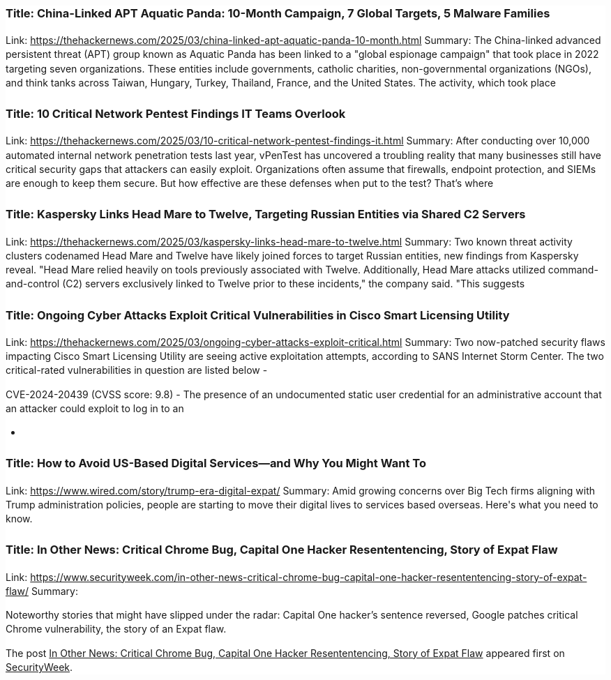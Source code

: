 ### Title: China-Linked APT Aquatic Panda: 10-Month Campaign, 7 Global Targets, 5 Malware Families
Link: https://thehackernews.com/2025/03/china-linked-apt-aquatic-panda-10-month.html
Summary: The China-linked advanced persistent threat (APT) group known as Aquatic Panda has been linked to a "global espionage campaign" that took place in 2022 targeting seven organizations.
These entities include governments, catholic charities, non-governmental organizations (NGOs), and think tanks across Taiwan, Hungary, Turkey, Thailand, France, and the United States. The activity, which took place

### Title: 10 Critical Network Pentest Findings IT Teams Overlook
Link: https://thehackernews.com/2025/03/10-critical-network-pentest-findings-it.html
Summary: After conducting over 10,000 automated internal network penetration tests last year, vPenTest has uncovered a troubling reality that many businesses still have critical security gaps that attackers can easily exploit.
Organizations often assume that firewalls, endpoint protection, and SIEMs are enough to keep them secure. But how effective are these defenses when put to the test? That’s where

### Title: Kaspersky Links Head Mare to Twelve, Targeting Russian Entities via Shared C2 Servers
Link: https://thehackernews.com/2025/03/kaspersky-links-head-mare-to-twelve.html
Summary: Two known threat activity clusters codenamed Head Mare and Twelve have likely joined forces to target Russian entities, new findings from Kaspersky reveal.
"Head Mare relied heavily on tools previously associated with Twelve. Additionally, Head Mare attacks utilized command-and-control (C2) servers exclusively linked to Twelve prior to these incidents," the company said. "This suggests

### Title: Ongoing Cyber Attacks Exploit Critical Vulnerabilities in Cisco Smart Licensing Utility
Link: https://thehackernews.com/2025/03/ongoing-cyber-attacks-exploit-critical.html
Summary: Two now-patched security flaws impacting Cisco Smart Licensing Utility are seeing active exploitation attempts, according to SANS Internet Storm Center.
The two critical-rated vulnerabilities in question are listed below -&nbsp;

CVE-2024-20439 (CVSS score: 9.8) - The presence of an undocumented static user credential for an administrative account that an attacker could exploit to log in to an

 - 
### Title: How to Avoid US-Based Digital Services—and Why You Might Want To
Link: https://www.wired.com/story/trump-era-digital-expat/
Summary: Amid growing concerns over Big Tech firms aligning with Trump administration policies, people are starting to move their digital lives to services based overseas. Here's what you need to know.

### Title: In Other News: Critical Chrome Bug, Capital One Hacker Resententencing, Story of Expat Flaw
Link: https://www.securityweek.com/in-other-news-critical-chrome-bug-capital-one-hacker-resententencing-story-of-expat-flaw/
Summary: <p>Noteworthy stories that might have slipped under the radar: Capital One hacker’s sentence reversed, Google patches critical Chrome vulnerability, the story of an Expat flaw. </p>
<p>The post <a href="https://www.securityweek.com/in-other-news-critical-chrome-bug-capital-one-hacker-resententencing-story-of-expat-flaw/">In Other News: Critical Chrome Bug, Capital One Hacker Resententencing, Story of Expat Flaw</a> appeared first on <a href="https://www.securityweek.com">SecurityWeek</a>.</p>
